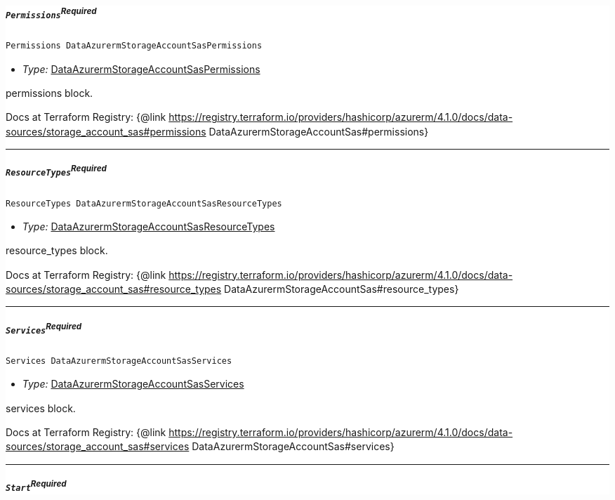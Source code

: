 
##### `Permissions`<sup>Required</sup> <a name="Permissions" id="@cdktf/provider-azurerm.dataAzurermStorageAccountSas.DataAzurermStorageAccountSasConfig.property.permissions"></a>

```go
Permissions DataAzurermStorageAccountSasPermissions
```

- *Type:* <a href="#@cdktf/provider-azurerm.dataAzurermStorageAccountSas.DataAzurermStorageAccountSasPermissions">DataAzurermStorageAccountSasPermissions</a>

permissions block.

Docs at Terraform Registry: {@link https://registry.terraform.io/providers/hashicorp/azurerm/4.1.0/docs/data-sources/storage_account_sas#permissions DataAzurermStorageAccountSas#permissions}

---

##### `ResourceTypes`<sup>Required</sup> <a name="ResourceTypes" id="@cdktf/provider-azurerm.dataAzurermStorageAccountSas.DataAzurermStorageAccountSasConfig.property.resourceTypes"></a>

```go
ResourceTypes DataAzurermStorageAccountSasResourceTypes
```

- *Type:* <a href="#@cdktf/provider-azurerm.dataAzurermStorageAccountSas.DataAzurermStorageAccountSasResourceTypes">DataAzurermStorageAccountSasResourceTypes</a>

resource_types block.

Docs at Terraform Registry: {@link https://registry.terraform.io/providers/hashicorp/azurerm/4.1.0/docs/data-sources/storage_account_sas#resource_types DataAzurermStorageAccountSas#resource_types}

---

##### `Services`<sup>Required</sup> <a name="Services" id="@cdktf/provider-azurerm.dataAzurermStorageAccountSas.DataAzurermStorageAccountSasConfig.property.services"></a>

```go
Services DataAzurermStorageAccountSasServices
```

- *Type:* <a href="#@cdktf/provider-azurerm.dataAzurermStorageAccountSas.DataAzurermStorageAccountSasServices">DataAzurermStorageAccountSasServices</a>

services block.

Docs at Terraform Registry: {@link https://registry.terraform.io/providers/hashicorp/azurerm/4.1.0/docs/data-sources/storage_account_sas#services DataAzurermStorageAccountSas#services}

---

##### `Start`<sup>Required</sup> <a name="Start" id="@cdktf/provider-azurerm.dataAzurermStorageAccountSas.DataAzurermStorageAccountSasConfig.property.start"></a>
